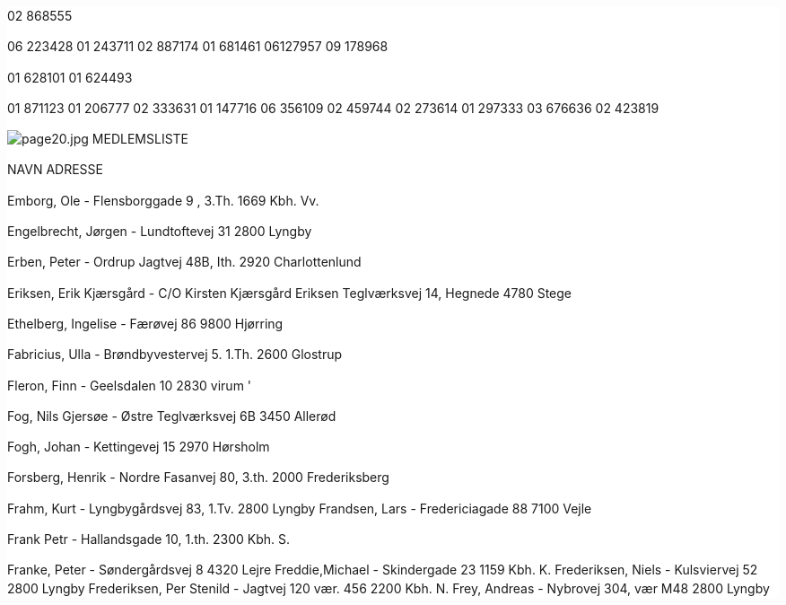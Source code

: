 02 868555

06 223428
01 243711
02 887174
01 681461
06127957
09 178968

01 628101
01 624493

01 871123
01 206777
02 333631
01 147716
06 356109
02 459744
02 273614
01 297333
03 676636
02 423819




![page20.jpg](/1989/DB-1989-3/page20.jpg)
MEDLEMSLISTE

NAVN ADRESSE

Emborg, Ole - Flensborggade 9 , 3.Th. 1669 Kbh. Vv.

Engelbrecht, Jørgen - Lundtoftevej 31 2800 Lyngby

Erben, Peter - Ordrup Jagtvej 48B, Ith. 2920 Charlottenlund

Eriksen, Erik Kjærsgård - C/O Kirsten Kjærsgård Eriksen
Teglværksvej 14, Hegnede 4780 Stege

Ethelberg, Ingelise - Færøvej 86 9800 Hjørring

Fabricius, Ulla - Brøndbyvestervej 5. 1.Th. 2600 Glostrup

Fleron, Finn - Geelsdalen 10 2830 virum '

Fog, Nils Gjersøe - Østre Teglværksvej 6B 3450 Allerød

Fogh, Johan - Kettingevej 15 2970 Hørsholm

Forsberg, Henrik - Nordre Fasanvej 80, 3.th. 2000 Frederiksberg

Frahm, Kurt - Lyngbygårdsvej 83, 1.Tv. 2800 Lyngby
Frandsen, Lars - Fredericiagade 88 7100 Vejle

Frank Petr - Hallandsgade 10, 1.th. 2300 Kbh. S.

Franke, Peter - Søndergårdsvej 8 4320 Lejre
Freddie,Michael - Skindergade 23 1159 Kbh. K.
Frederiksen, Niels - Kulsviervej 52 2800 Lyngby
Frederiksen, Per Stenild - Jagtvej 120 vær. 456 2200 Kbh. N.
Frey, Andreas - Nybrovej 304, vær M48 2800 Lyngby
